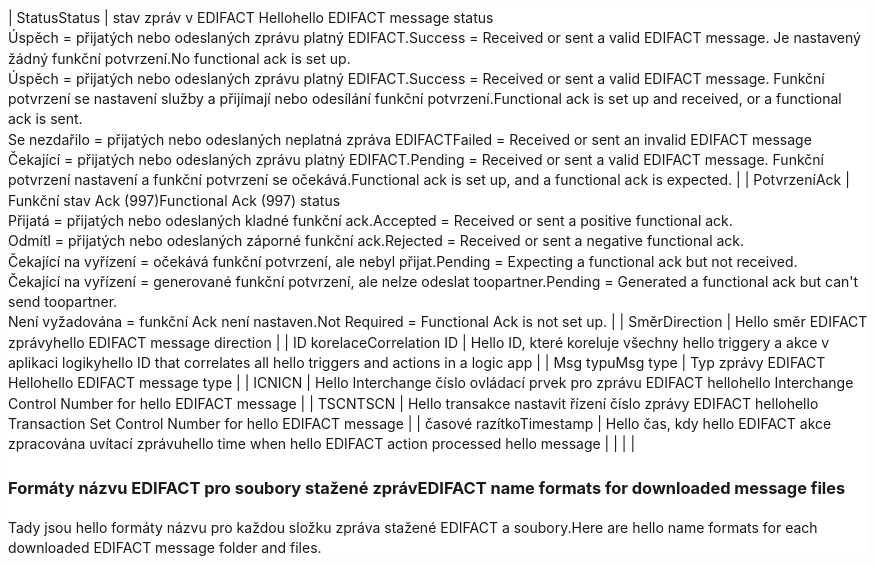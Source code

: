 | <span data-ttu-id="98e40-282">Status</span><span class="sxs-lookup"><span data-stu-id="98e40-282">Status</span></span> | <span data-ttu-id="98e40-283">stav zpráv v EDIFACT Hello</span><span class="sxs-lookup"><span data-stu-id="98e40-283">hello EDIFACT message status</span></span> <br><span data-ttu-id="98e40-284">Úspěch = přijatých nebo odeslaných zprávu platný EDIFACT.</span><span class="sxs-lookup"><span data-stu-id="98e40-284">Success = Received or sent a valid EDIFACT message.</span></span> <span data-ttu-id="98e40-285">Je nastavený žádný funkční potvrzení.</span><span class="sxs-lookup"><span data-stu-id="98e40-285">No functional ack is set up.</span></span> <br><span data-ttu-id="98e40-286">Úspěch = přijatých nebo odeslaných zprávu platný EDIFACT.</span><span class="sxs-lookup"><span data-stu-id="98e40-286">Success = Received or sent a valid EDIFACT message.</span></span> <span data-ttu-id="98e40-287">Funkční potvrzení se nastavení služby a přijímají nebo odesílání funkční potvrzení.</span><span class="sxs-lookup"><span data-stu-id="98e40-287">Functional ack is set up and received, or a functional ack is sent.</span></span> <br><span data-ttu-id="98e40-288">Se nezdařilo = přijatých nebo odeslaných neplatná zpráva EDIFACT</span><span class="sxs-lookup"><span data-stu-id="98e40-288">Failed = Received or sent an invalid EDIFACT message</span></span> <br><span data-ttu-id="98e40-289">Čekající = přijatých nebo odeslaných zprávu platný EDIFACT.</span><span class="sxs-lookup"><span data-stu-id="98e40-289">Pending = Received or sent a valid EDIFACT message.</span></span> <span data-ttu-id="98e40-290">Funkční potvrzení nastavení a funkční potvrzení se očekává.</span><span class="sxs-lookup"><span data-stu-id="98e40-290">Functional ack is set up, and a functional ack is expected.</span></span> |
| <span data-ttu-id="98e40-291">Potvrzení</span><span class="sxs-lookup"><span data-stu-id="98e40-291">Ack</span></span> | <span data-ttu-id="98e40-292">Funkční stav Ack (997)</span><span class="sxs-lookup"><span data-stu-id="98e40-292">Functional Ack (997) status</span></span> <br><span data-ttu-id="98e40-293">Přijatá = přijatých nebo odeslaných kladné funkční ack.</span><span class="sxs-lookup"><span data-stu-id="98e40-293">Accepted = Received or sent a positive functional ack.</span></span> <br><span data-ttu-id="98e40-294">Odmítl = přijatých nebo odeslaných záporné funkční ack.</span><span class="sxs-lookup"><span data-stu-id="98e40-294">Rejected = Received or sent a negative functional ack.</span></span> <br><span data-ttu-id="98e40-295">Čekající na vyřízení = očekává funkční potvrzení, ale nebyl přijat.</span><span class="sxs-lookup"><span data-stu-id="98e40-295">Pending = Expecting a functional ack but not received.</span></span> <br><span data-ttu-id="98e40-296">Čekající na vyřízení = generované funkční potvrzení, ale nelze odeslat toopartner.</span><span class="sxs-lookup"><span data-stu-id="98e40-296">Pending = Generated a functional ack but can't send toopartner.</span></span> <br><span data-ttu-id="98e40-297">Není vyžadována = funkční Ack není nastaven.</span><span class="sxs-lookup"><span data-stu-id="98e40-297">Not Required = Functional Ack is not set up.</span></span> |
| <span data-ttu-id="98e40-298">Směr</span><span class="sxs-lookup"><span data-stu-id="98e40-298">Direction</span></span> | <span data-ttu-id="98e40-299">Hello směr EDIFACT zprávy</span><span class="sxs-lookup"><span data-stu-id="98e40-299">hello EDIFACT message direction</span></span> |
| <span data-ttu-id="98e40-300">ID korelace</span><span class="sxs-lookup"><span data-stu-id="98e40-300">Correlation ID</span></span> | <span data-ttu-id="98e40-301">Hello ID, které koreluje všechny hello triggery a akce v aplikaci logiky</span><span class="sxs-lookup"><span data-stu-id="98e40-301">hello ID that correlates all hello triggers and actions in a logic app</span></span> |
| <span data-ttu-id="98e40-302">Msg typu</span><span class="sxs-lookup"><span data-stu-id="98e40-302">Msg type</span></span> | <span data-ttu-id="98e40-303">Typ zprávy EDIFACT Hello</span><span class="sxs-lookup"><span data-stu-id="98e40-303">hello EDIFACT message type</span></span> |
| <span data-ttu-id="98e40-304">ICN</span><span class="sxs-lookup"><span data-stu-id="98e40-304">ICN</span></span> | <span data-ttu-id="98e40-305">Hello Interchange číslo ovládací prvek pro zprávu EDIFACT hello</span><span class="sxs-lookup"><span data-stu-id="98e40-305">hello Interchange Control Number for hello EDIFACT message</span></span> |
| <span data-ttu-id="98e40-306">TSCN</span><span class="sxs-lookup"><span data-stu-id="98e40-306">TSCN</span></span> | <span data-ttu-id="98e40-307">Hello transakce nastavit řízení číslo zprávy EDIFACT hello</span><span class="sxs-lookup"><span data-stu-id="98e40-307">hello Transaction Set Control Number for hello EDIFACT message</span></span> |
| <span data-ttu-id="98e40-308">časové razítko</span><span class="sxs-lookup"><span data-stu-id="98e40-308">Timestamp</span></span> | <span data-ttu-id="98e40-309">Hello čas, kdy hello EDIFACT akce zpracována uvítací zprávu</span><span class="sxs-lookup"><span data-stu-id="98e40-309">hello time when hello EDIFACT action processed hello message</span></span> |
|          |               |

<a name="edifact-folder-file-names"></a>

### <a name="edifact-name-formats-for-downloaded-message-files"></a><span data-ttu-id="98e40-310">Formáty názvu EDIFACT pro soubory stažené zpráv</span><span class="sxs-lookup"><span data-stu-id="98e40-310">EDIFACT name formats for downloaded message files</span></span>

<span data-ttu-id="98e40-311">Tady jsou hello formáty názvu pro každou složku zpráva stažené EDIFACT a soubory.</span><span class="sxs-lookup"><span data-stu-id="98e40-311">Here are hello name formats for each downloaded EDIFACT message folder and files.</span></span>
